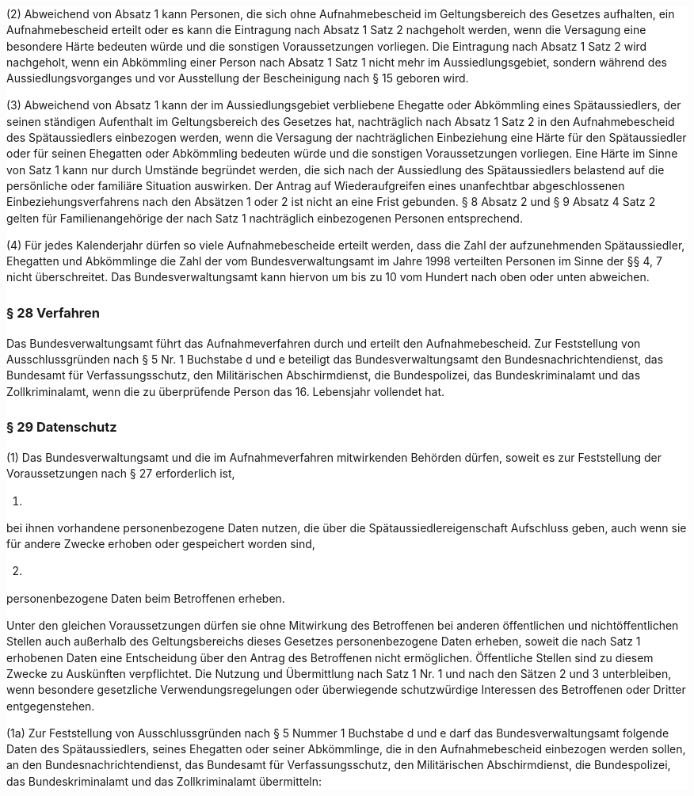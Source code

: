(2) Abweichend von Absatz 1 kann Personen, die sich ohne Aufnahmebescheid im Geltungsbereich des Gesetzes aufhalten, ein Aufnahmebescheid erteilt oder es kann die Eintragung nach Absatz 1 Satz 2 nachgeholt werden, wenn die Versagung eine besondere Härte bedeuten würde und die sonstigen Voraussetzungen vorliegen. Die Eintragung nach Absatz 1 Satz 2 wird nachgeholt, wenn ein Abkömmling einer Person nach Absatz 1 Satz 1 nicht mehr im Aussiedlungsgebiet, sondern während des Aussiedlungsvorganges und vor Ausstellung der Bescheinigung nach § 15 geboren wird.

(3) Abweichend von Absatz 1 kann der im Aussiedlungsgebiet verbliebene Ehegatte oder Abkömmling eines Spätaussiedlers, der seinen ständigen Aufenthalt im Geltungsbereich des Gesetzes hat, nachträglich nach Absatz 1 Satz 2 in den Aufnahmebescheid des Spätaussiedlers einbezogen werden, wenn die Versagung der nachträglichen Einbeziehung eine Härte für den Spätaussiedler oder für seinen Ehegatten oder Abkömmling bedeuten würde und die sonstigen Voraussetzungen vorliegen. Eine Härte im Sinne von Satz 1 kann nur durch Umstände begründet werden, die sich nach der Aussiedlung des Spätaussiedlers belastend auf die persönliche oder familiäre Situation auswirken. Der Antrag auf Wiederaufgreifen eines unanfechtbar abgeschlossenen Einbeziehungsverfahrens nach den Absätzen 1 oder 2 ist nicht an eine Frist gebunden. § 8 Absatz 2 und § 9 Absatz 4 Satz 2 gelten für Familienangehörige der nach Satz 1 nachträglich einbezogenen Personen entsprechend.

(4) Für jedes Kalenderjahr dürfen so viele Aufnahmebescheide erteilt werden, dass die Zahl der aufzunehmenden Spätaussiedler, Ehegatten und Abkömmlinge die Zahl der vom Bundesverwaltungsamt im Jahre 1998 verteilten Personen im Sinne der §§ 4, 7 nicht überschreitet. Das Bundesverwaltungsamt kann hiervon um bis zu 10 vom Hundert nach oben oder unten abweichen.

### § 28 Verfahren

Das Bundesverwaltungsamt führt das Aufnahmeverfahren durch und erteilt den Aufnahmebescheid. Zur Feststellung von Ausschlussgründen nach § 5 Nr. 1 Buchstabe d und e beteiligt das Bundesverwaltungsamt den Bundesnachrichtendienst, das Bundesamt für Verfassungsschutz, den Militärischen Abschirmdienst, die Bundespolizei, das Bundeskriminalamt und das Zollkriminalamt, wenn die zu überprüfende Person das 16. Lebensjahr vollendet hat.

### § 29 Datenschutz

(1) Das Bundesverwaltungsamt und die im Aufnahmeverfahren mitwirkenden Behörden dürfen, soweit es zur Feststellung der Voraussetzungen nach § 27 erforderlich ist,

1.  
bei ihnen vorhandene personenbezogene Daten nutzen, die über die Spätaussiedlereigenschaft Aufschluss geben, auch wenn sie für andere Zwecke erhoben oder gespeichert worden sind,

2.  
personenbezogene Daten beim Betroffenen erheben.

Unter den gleichen Voraussetzungen dürfen sie ohne Mitwirkung des Betroffenen bei anderen öffentlichen und nichtöffentlichen Stellen auch außerhalb des Geltungsbereichs dieses Gesetzes personenbezogene Daten erheben, soweit die nach Satz 1 erhobenen Daten eine Entscheidung über den Antrag des Betroffenen nicht ermöglichen. Öffentliche Stellen sind zu diesem Zwecke zu Auskünften verpflichtet. Die Nutzung und Übermittlung nach Satz 1 Nr. 1 und nach den Sätzen 2 und 3 unterbleiben, wenn besondere gesetzliche Verwendungsregelungen oder überwiegende schutzwürdige Interessen des Betroffenen oder Dritter entgegenstehen.

(1a) Zur Feststellung von Ausschlussgründen nach § 5 Nummer 1 Buchstabe d und e darf das Bundesverwaltungsamt folgende Daten des Spätaussiedlers, seines Ehegatten oder seiner Abkömmlinge, die in den Aufnahmebescheid einbezogen werden sollen, an den Bundesnachrichtendienst, das Bundesamt für Verfassungsschutz, den Militärischen Abschirmdienst, die Bundespolizei, das Bundeskriminalamt und das Zollkriminalamt übermitteln:
